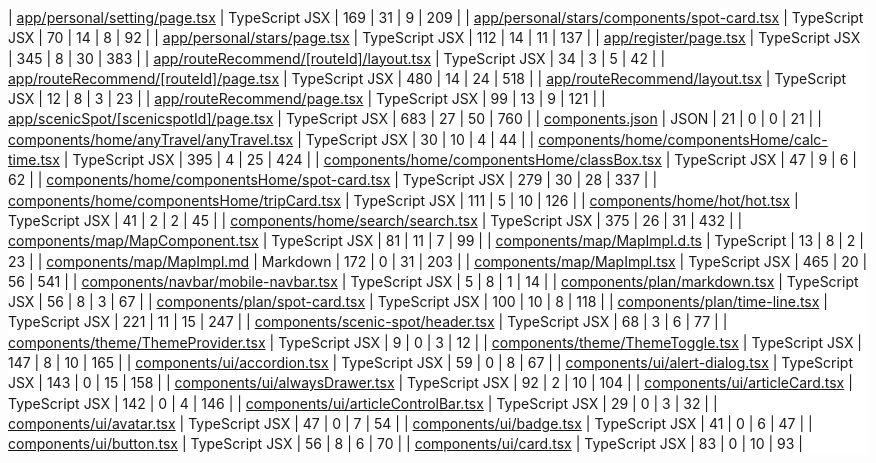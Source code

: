 | [app/personal/setting/page.tsx](/app/personal/setting/page.tsx) | TypeScript JSX | 169 | 31 | 9 | 209 |
| [app/personal/stars/components/spot-card.tsx](/app/personal/stars/components/spot-card.tsx) | TypeScript JSX | 70 | 14 | 8 | 92 |
| [app/personal/stars/page.tsx](/app/personal/stars/page.tsx) | TypeScript JSX | 112 | 14 | 11 | 137 |
| [app/register/page.tsx](/app/register/page.tsx) | TypeScript JSX | 345 | 8 | 30 | 383 |
| [app/routeRecommend/\[routeId\]/layout.tsx](/app/routeRecommend/%5BrouteId%5D/layout.tsx) | TypeScript JSX | 34 | 3 | 5 | 42 |
| [app/routeRecommend/\[routeId\]/page.tsx](/app/routeRecommend/%5BrouteId%5D/page.tsx) | TypeScript JSX | 480 | 14 | 24 | 518 |
| [app/routeRecommend/layout.tsx](/app/routeRecommend/layout.tsx) | TypeScript JSX | 12 | 8 | 3 | 23 |
| [app/routeRecommend/page.tsx](/app/routeRecommend/page.tsx) | TypeScript JSX | 99 | 13 | 9 | 121 |
| [app/scenicSpot/\[scenicspotId\]/page.tsx](/app/scenicSpot/%5BscenicspotId%5D/page.tsx) | TypeScript JSX | 683 | 27 | 50 | 760 |
| [components.json](/components.json) | JSON | 21 | 0 | 0 | 21 |
| [components/home/anyTravel/anyTravel.tsx](/components/home/anyTravel/anyTravel.tsx) | TypeScript JSX | 30 | 10 | 4 | 44 |
| [components/home/componentsHome/calc-time.tsx](/components/home/componentsHome/calc-time.tsx) | TypeScript JSX | 395 | 4 | 25 | 424 |
| [components/home/componentsHome/classBox.tsx](/components/home/componentsHome/classBox.tsx) | TypeScript JSX | 47 | 9 | 6 | 62 |
| [components/home/componentsHome/spot-card.tsx](/components/home/componentsHome/spot-card.tsx) | TypeScript JSX | 279 | 30 | 28 | 337 |
| [components/home/componentsHome/tripCard.tsx](/components/home/componentsHome/tripCard.tsx) | TypeScript JSX | 111 | 5 | 10 | 126 |
| [components/home/hot/hot.tsx](/components/home/hot/hot.tsx) | TypeScript JSX | 41 | 2 | 2 | 45 |
| [components/home/search/search.tsx](/components/home/search/search.tsx) | TypeScript JSX | 375 | 26 | 31 | 432 |
| [components/map/MapComponent.tsx](/components/map/MapComponent.tsx) | TypeScript JSX | 81 | 11 | 7 | 99 |
| [components/map/MapImpl.d.ts](/components/map/MapImpl.d.ts) | TypeScript | 13 | 8 | 2 | 23 |
| [components/map/MapImpl.md](/components/map/MapImpl.md) | Markdown | 172 | 0 | 31 | 203 |
| [components/map/MapImpl.tsx](/components/map/MapImpl.tsx) | TypeScript JSX | 465 | 20 | 56 | 541 |
| [components/navbar/mobile-navbar.tsx](/components/navbar/mobile-navbar.tsx) | TypeScript JSX | 5 | 8 | 1 | 14 |
| [components/plan/markdown.tsx](/components/plan/markdown.tsx) | TypeScript JSX | 56 | 8 | 3 | 67 |
| [components/plan/spot-card.tsx](/components/plan/spot-card.tsx) | TypeScript JSX | 100 | 10 | 8 | 118 |
| [components/plan/time-line.tsx](/components/plan/time-line.tsx) | TypeScript JSX | 221 | 11 | 15 | 247 |
| [components/scenic-spot/header.tsx](/components/scenic-spot/header.tsx) | TypeScript JSX | 68 | 3 | 6 | 77 |
| [components/theme/ThemeProvider.tsx](/components/theme/ThemeProvider.tsx) | TypeScript JSX | 9 | 0 | 3 | 12 |
| [components/theme/ThemeToggle.tsx](/components/theme/ThemeToggle.tsx) | TypeScript JSX | 147 | 8 | 10 | 165 |
| [components/ui/accordion.tsx](/components/ui/accordion.tsx) | TypeScript JSX | 59 | 0 | 8 | 67 |
| [components/ui/alert-dialog.tsx](/components/ui/alert-dialog.tsx) | TypeScript JSX | 143 | 0 | 15 | 158 |
| [components/ui/alwaysDrawer.tsx](/components/ui/alwaysDrawer.tsx) | TypeScript JSX | 92 | 2 | 10 | 104 |
| [components/ui/articleCard.tsx](/components/ui/articleCard.tsx) | TypeScript JSX | 142 | 0 | 4 | 146 |
| [components/ui/articleControlBar.tsx](/components/ui/articleControlBar.tsx) | TypeScript JSX | 29 | 0 | 3 | 32 |
| [components/ui/avatar.tsx](/components/ui/avatar.tsx) | TypeScript JSX | 47 | 0 | 7 | 54 |
| [components/ui/badge.tsx](/components/ui/badge.tsx) | TypeScript JSX | 41 | 0 | 6 | 47 |
| [components/ui/button.tsx](/components/ui/button.tsx) | TypeScript JSX | 56 | 8 | 6 | 70 |
| [components/ui/card.tsx](/components/ui/card.tsx) | TypeScript JSX | 83 | 0 | 10 | 93 |